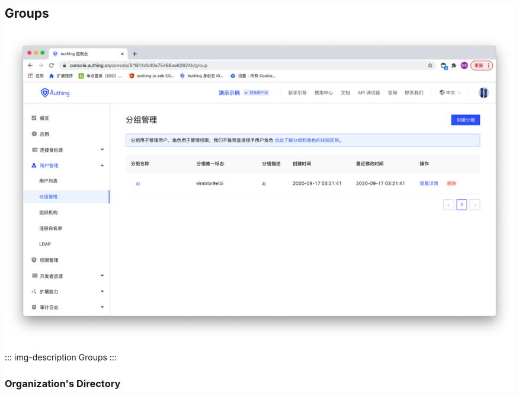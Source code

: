 
## Groups

![](./images/console-9.png)

::: img-description
Groups
:::

### Organization's Directory

